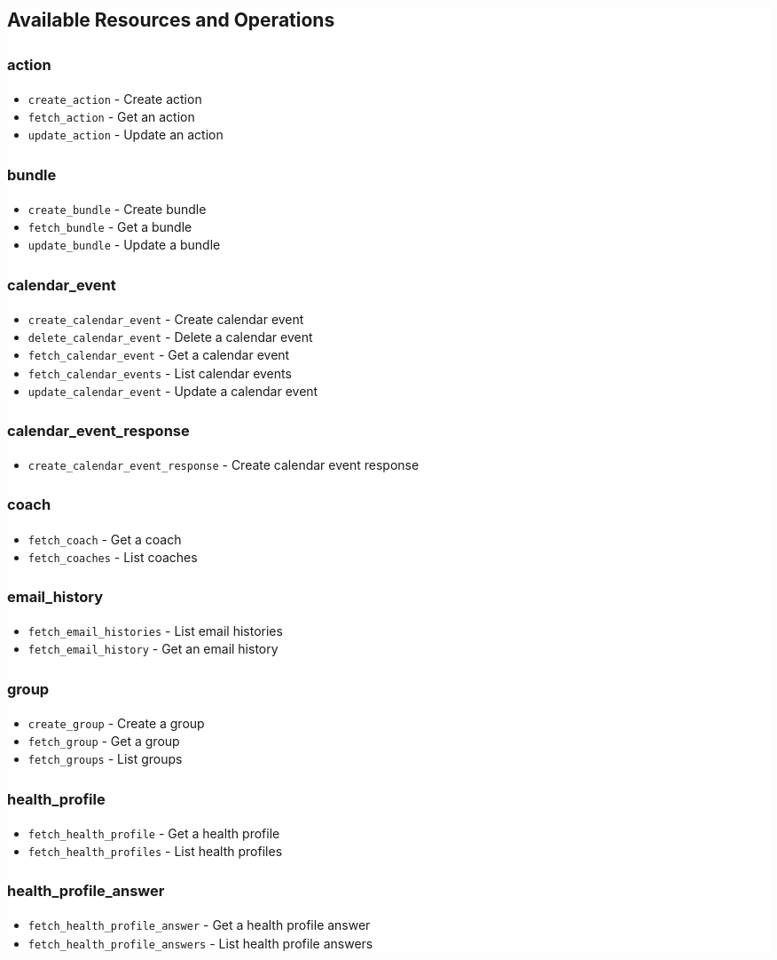 

## Available Resources and Operations


### action

* `create_action` - Create action
* `fetch_action` - Get an action
* `update_action` - Update an action

### bundle

* `create_bundle` - Create bundle
* `fetch_bundle` - Get a bundle
* `update_bundle` - Update a bundle

### calendar_event

* `create_calendar_event` - Create calendar event
* `delete_calendar_event` - Delete a calendar event
* `fetch_calendar_event` - Get a calendar event
* `fetch_calendar_events` - List calendar events
* `update_calendar_event` - Update a calendar event

### calendar_event_response

* `create_calendar_event_response` - Create calendar event response

### coach

* `fetch_coach` - Get a coach
* `fetch_coaches` - List coaches

### email_history

* `fetch_email_histories` - List email histories
* `fetch_email_history` - Get an email history

### group

* `create_group` - Create a group
* `fetch_group` - Get a group
* `fetch_groups` - List groups

### health_profile

* `fetch_health_profile` - Get a health profile
* `fetch_health_profiles` - List health profiles

### health_profile_answer

* `fetch_health_profile_answer` - Get a health profile answer
* `fetch_health_profile_answers` - List health profile answers
